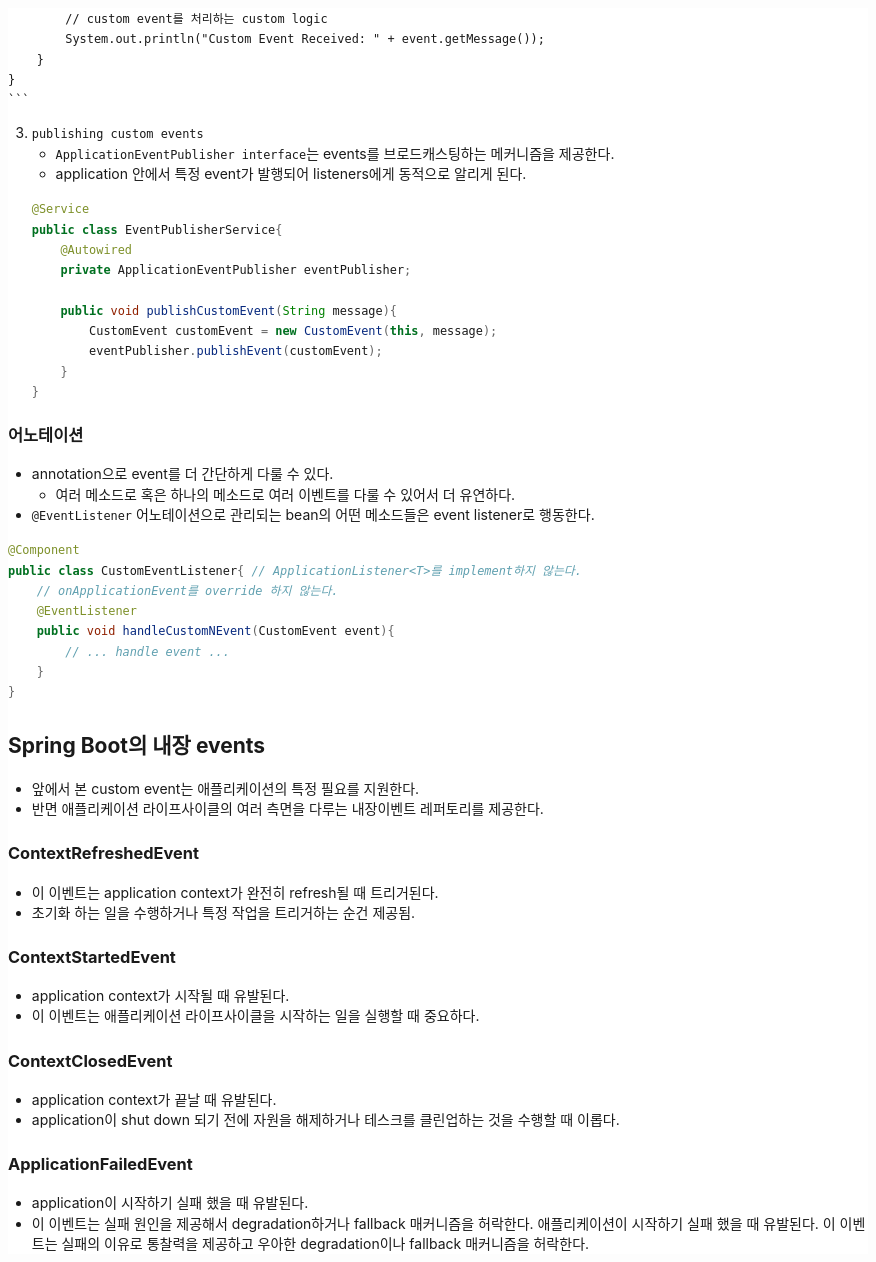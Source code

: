             // custom event를 처리하는 custom logic
            System.out.println("Custom Event Received: " + event.getMessage());
        }
    }
    ```
3. `publishing custom events`
    - `ApplicationEventPublisher interface`는 events를 브로드캐스팅하는 메커니즘을 제공한다.
    - application 안에서 특정 event가 발행되어 listeners에게 동적으로 알리게 된다.
    ```java
    @Service
    public class EventPublisherService{
        @Autowired
        private ApplicationEventPublisher eventPublisher;

        public void publishCustomEvent(String message){
            CustomEvent customEvent = new CustomEvent(this, message);
            eventPublisher.publishEvent(customEvent);
        }
    }
    ```
### 어노테이션 
- annotation으로 event를 더 간단하게 다룰 수 있다.
    - 여러 메소드로 혹은 하나의 메소드로 여러 이벤트를 다룰 수 있어서 더 유연하다.
- `@EventListener` 어노테이션으로 관리되는 bean의 어떤 메소드들은 event listener로 행동한다.
```java
@Component
public class CustomEventListener{ // ApplicationListener<T>를 implement하지 않는다.
    // onApplicationEvent를 override 하지 않는다.
    @EventListener
    public void handleCustomNEvent(CustomEvent event){
        // ... handle event ...
    }
}
```

## Spring Boot의 내장 events
- 앞에서 본 custom event는 애플리케이션의 특정 필요를 지원한다. 
- 반면 애플리케이션 라이프사이클의 여러 측면을 다루는 내장이벤트 레퍼토리를 제공한다.
### ContextRefreshedEvent
- 이 이벤트는 application context가 완전히 refresh될 때 트리거된다.
- 초기화 하는 일을 수행하거나 특정 작업을 트리거하는 순건 제공됨.
### ContextStartedEvent
- application context가 시작될 때 유발된다.
- 이 이벤트는 애플리케이션 라이프사이클을 시작하는 일을 실행할 때 중요하다.
### ContextClosedEvent
- application context가 끝날 때 유발된다.
- application이 shut down 되기 전에 자원을 해제하거나 테스크를 클린업하는 것을 수행할 때 이롭다.
### ApplicationFailedEvent
- application이 시작하기 실패 했을 때 유발된다.
- 이 이벤트는 실패 원인을 제공해서 degradation하거나 fallback 매커니즘을 허락한다.
애플리케이션이 시작하기 실패 했을 때 유발된다. 이 이벤트는 실패의 이유로 통찰력을 제공하고 우아한 degradation이나 fallback 매커니즘을 허락한다.

